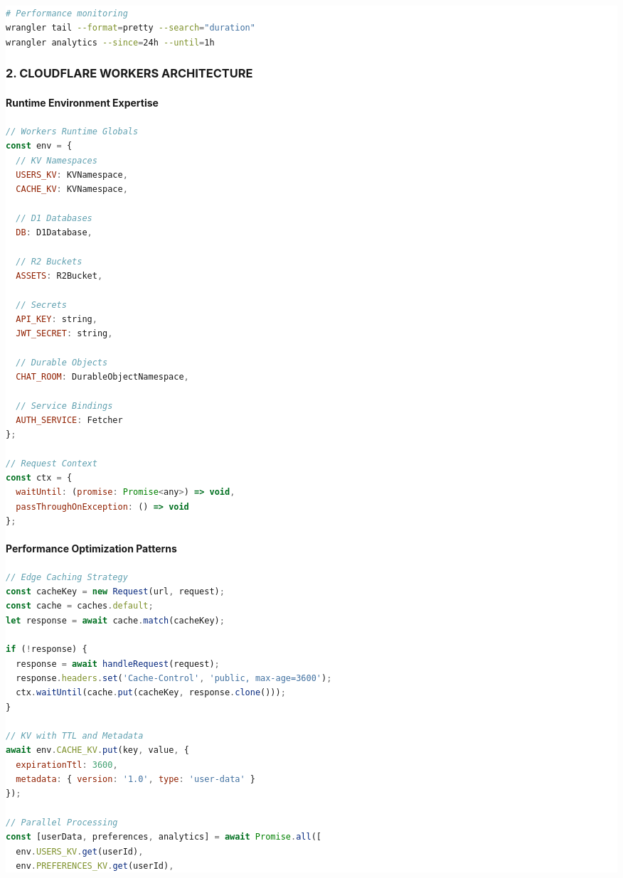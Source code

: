 ```bash
# Performance monitoring
wrangler tail --format=pretty --search="duration"
wrangler analytics --since=24h --until=1h
```

### 2. CLOUDFLARE WORKERS ARCHITECTURE

#### Runtime Environment Expertise

```javascript
// Workers Runtime Globals
const env = {
  // KV Namespaces
  USERS_KV: KVNamespace,
  CACHE_KV: KVNamespace,
  
  // D1 Databases
  DB: D1Database,
  
  // R2 Buckets
  ASSETS: R2Bucket,
  
  // Secrets
  API_KEY: string,
  JWT_SECRET: string,
  
  // Durable Objects
  CHAT_ROOM: DurableObjectNamespace,
  
  // Service Bindings
  AUTH_SERVICE: Fetcher
};

// Request Context
const ctx = {
  waitUntil: (promise: Promise<any>) => void,
  passThroughOnException: () => void
};
```

#### Performance Optimization Patterns

```javascript
// Edge Caching Strategy
const cacheKey = new Request(url, request);
const cache = caches.default;
let response = await cache.match(cacheKey);

if (!response) {
  response = await handleRequest(request);
  response.headers.set('Cache-Control', 'public, max-age=3600');
  ctx.waitUntil(cache.put(cacheKey, response.clone()));
}

// KV with TTL and Metadata
await env.CACHE_KV.put(key, value, {
  expirationTtl: 3600,
  metadata: { version: '1.0', type: 'user-data' }
});

// Parallel Processing
const [userData, preferences, analytics] = await Promise.all([
  env.USERS_KV.get(userId),
  env.PREFERENCES_KV.get(userId),
```